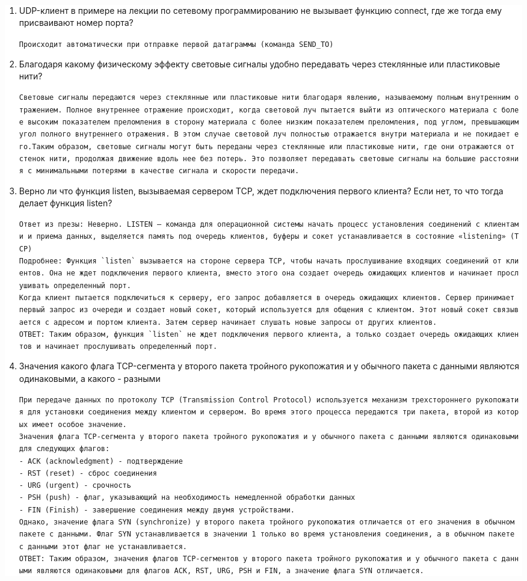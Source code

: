 1. UDP-клиент в примере на лекции по сетевому программированию не вызывает функцию connect, где же тогда ему присваивают номер порта?
   ```spoiler-block
   Происходит автоматически при отправке первой датаграммы (команда SEND_TO)
   ```
   
2. Благодаря какому физическому эффекту световые сигналы удобно передавать через стеклянные или пластиковые нити?
   ```spoiler-block
   Световые сигналы передаются через стеклянные или пластиковые нити благодаря явлению, называемому полным внутренним отражением. Полное внутреннее отражение происходит, когда световой луч пытается выйти из оптического материала с более высоким показателем преломления в сторону материала с более низким показателем преломления, под углом, превышающим угол полного внутреннего отражения. В этом случае световой луч полностью отражается внутри материала и не покидает его.Таким образом, световые сигналы могут быть переданы через стеклянные или пластиковые нити, где они отражаются от стенок нити, продолжая движение вдоль нее без потерь. Это позволяет передавать световые сигналы на большие расстояния с минимальными потерями в качестве сигнала и скорости передачи. 
   ```
   
3. Верно ли что функция listen, вызываемая сервером TCP, ждет подключения первого клиента? Если нет, то что тогда делает функция listen?
   ```spoiler-block
   Ответ из презы: Неверно. LISTEN – команда для операционной системы начать процесс установления соединений с клиентами и приема данных, выделяется память под очередь клиентов, буферы и сокет устанавливается в состояние «listening» (TCP)
   Подробнее: Функция `listen` вызывается на стороне сервера TCP, чтобы начать прослушивание входящих соединений от клиентов. Она не ждет подключения первого клиента, вместо этого она создает очередь ожидающих клиентов и начинает прослушивать определенный порт.
   Когда клиент пытается подключиться к серверу, его запрос добавляется в очередь ожидающих клиентов. Сервер принимает первый запрос из очереди и создает новый сокет, который используется для общения с клиентом. Этот новый сокет связывается с адресом и портом клиента. Затем сервер начинает слушать новые запросы от других клиентов.
   ОТВЕТ: Таким образом, функция `listen` не ждет подключения первого клиента, а только создает очередь ожидающих клиентов и начинает прослушивать определенный порт.
   ```
   
4. Значения какого флага TCP-сегмента у второго пакета тройного рукопожатия и у обычного пакета с данными являются одинаковыми, а какого - разными
   ```spoiler-block
   При передаче данных по протоколу TCP (Transmission Control Protocol) используется механизм трехстороннего рукопожатия для установки соединения между клиентом и сервером. Во время этого процесса передаются три пакета, второй из которых имеет особое значение.
   Значения флага TCP-сегмента у второго пакета тройного рукопожатия и у обычного пакета с данными являются одинаковыми для следующих флагов:
   - ACK (acknowledgment) - подтверждение
   - RST (reset) - сброс соединения
   - URG (urgent) - срочность
   - PSH (push) - флаг, указывающий на необходимость немедленной обработки данных
   - FIN (Finish) - завершениe соединения между двумя устройствами.
   Однако, значение флага SYN (synchronize) у второго пакета тройного рукопожатия отличается от его значения в обычном пакете с данными. Флаг SYN устанавливается в значении 1 только во время установления соединения, а в обычном пакете с данными этот флаг не устанавливается.
   ОТВЕТ: Таким образом, значения флагов TCP-сегментов у второго пакета тройного рукопожатия и у обычного пакета с данными являются одинаковыми для флагов ACK, RST, URG, PSH и FIN, а значение флага SYN отличается.
   ```
